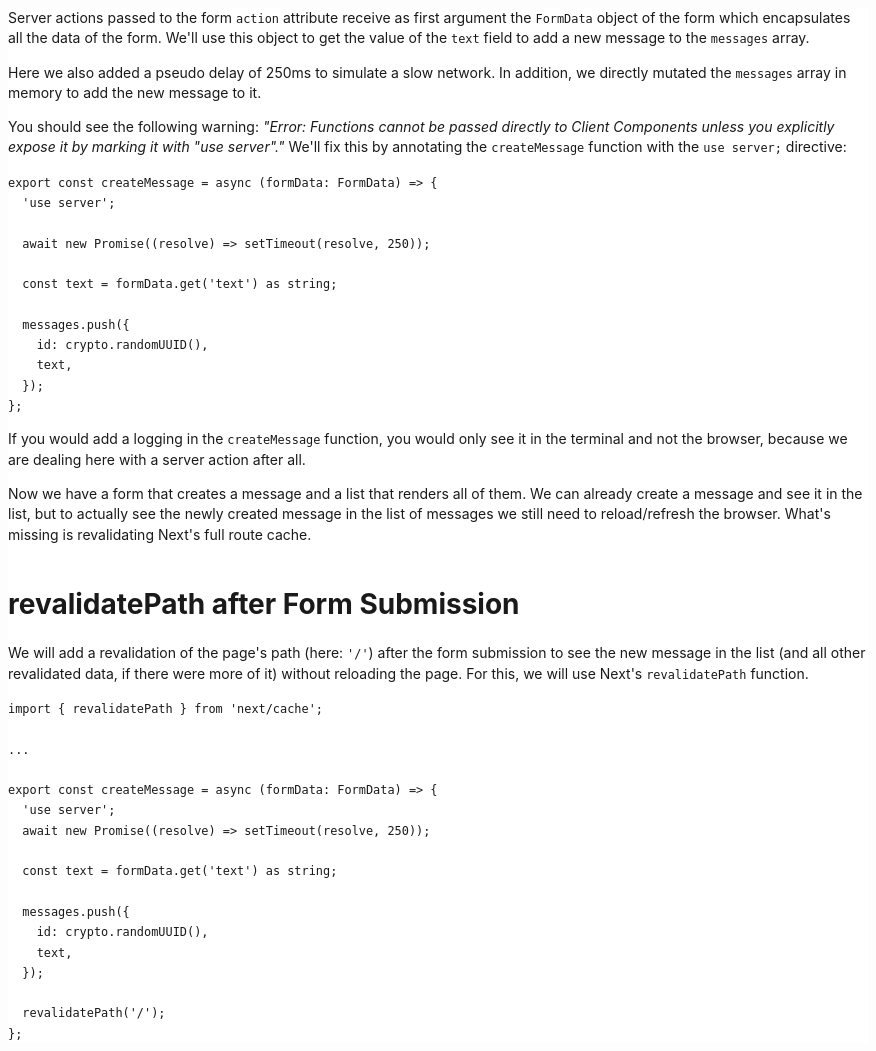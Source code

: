 Server actions passed to the form `action` attribute receive as first argument the `FormData` object of the form which encapsulates all the data of the form. We'll use this object to get the value of the `text` field to add a new message to the `messages` array.

Here we also added a pseudo delay of 250ms to simulate a slow network. In addition, we directly mutated the `messages` array in memory to add the new message to it.

You should see the following warning: *"Error: Functions cannot be passed directly to Client Components unless you explicitly expose it by marking it with "use server"."* We'll fix this by annotating the `createMessage` function with the `use server;` directive:

```ts{2}
export const createMessage = async (formData: FormData) => {
  'use server';

  await new Promise((resolve) => setTimeout(resolve, 250));

  const text = formData.get('text') as string;

  messages.push({
    id: crypto.randomUUID(),
    text,
  });
};
```

If you would add a logging in the `createMessage` function, you would only see it in the terminal and not the browser, because we are dealing here with a server action after all.

Now we have a form that creates a message and a list that renders all of them. We can already create a message and see it in the list, but to actually see the newly created message in the list of messages we still need to reload/refresh the browser. What's missing is revalidating Next's full route cache.

# revalidatePath after Form Submission

We will add a revalidation of the page's path (here: `'/'`) after the form submission to see the new message in the list (and all other revalidated data, if there were more of it) without reloading the page. For this, we will use Next's `revalidatePath` function.

```ts{1,16}
import { revalidatePath } from 'next/cache';

...

export const createMessage = async (formData: FormData) => {
  'use server';
  await new Promise((resolve) => setTimeout(resolve, 250));

  const text = formData.get('text') as string;

  messages.push({
    id: crypto.randomUUID(),
    text,
  });

  revalidatePath('/');
};
```
